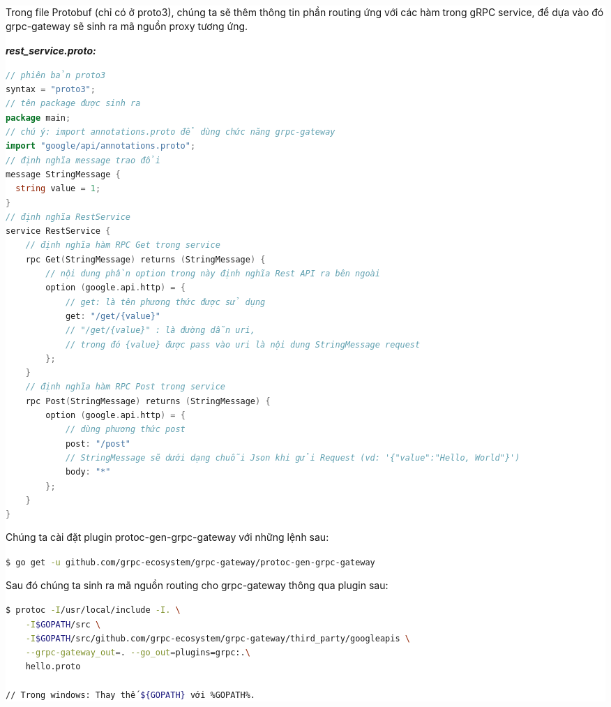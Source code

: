 Trong file Protobuf (chỉ có ở proto3), chúng ta sẽ thêm thông tin phần routing ứng với các hàm trong gRPC service, để dựa vào đó grpc-gateway sẽ sinh ra mã nguồn proxy tương ứng.

***rest_service.proto:***

```go
// phiên bản proto3
syntax = "proto3";
// tên package được sinh ra
package main;
// chú ý: import annotations.proto để dùng chức năng grpc-gateway
import "google/api/annotations.proto";
// định nghĩa message trao đổi
message StringMessage {
  string value = 1;
}
// định nghĩa RestService 
service RestService {
    // định nghĩa hàm RPC Get trong service
    rpc Get(StringMessage) returns (StringMessage) {
        // nội dung phần option trong này định nghĩa Rest API ra bên ngoài
        option (google.api.http) = {
            // get: là tên phương thức được sử dụng
            get: "/get/{value}"
            // "/get/{value}" : là đường dẫn uri,
            // trong đó {value} được pass vào uri là nội dung StringMessage request
        };
    }
    // định nghĩa hàm RPC Post trong service
    rpc Post(StringMessage) returns (StringMessage) {
        option (google.api.http) = {
            // dùng phương thức post
            post: "/post"
            // StringMessage sẽ dưới dạng chuỗi Json khi gửi Request (vd: '{"value":"Hello, World"}')
            body: "*"
        };
    }
}
```

Chúng ta cài đặt plugin protoc-gen-grpc-gateway với những lệnh sau:

```sh
$ go get -u github.com/grpc-ecosystem/grpc-gateway/protoc-gen-grpc-gateway
```

Sau đó chúng ta sinh ra mã nguồn routing cho grpc-gateway thông qua plugin sau:

```sh
$ protoc -I/usr/local/include -I. \
    -I$GOPATH/src \
    -I$GOPATH/src/github.com/grpc-ecosystem/grpc-gateway/third_party/googleapis \
    --grpc-gateway_out=. --go_out=plugins=grpc:.\
    hello.proto

// Trong windows: Thay thế ${GOPATH} với %GOPATH%.
```
